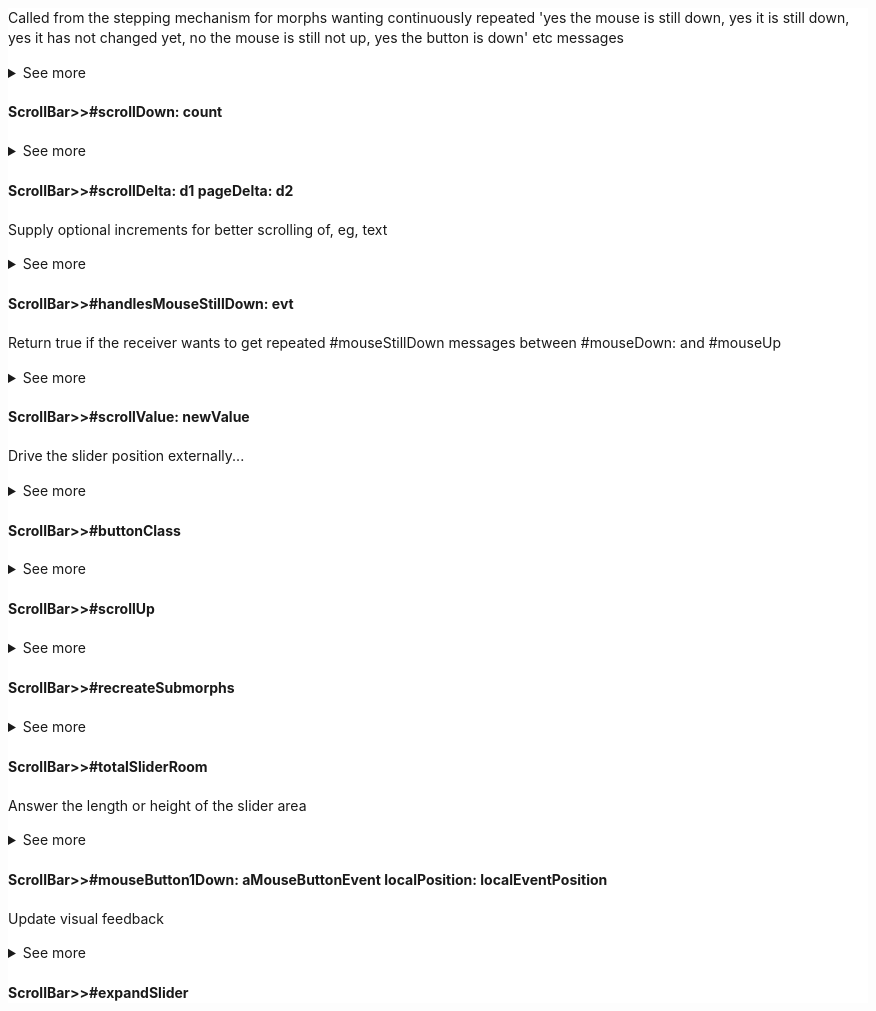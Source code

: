 Called from the stepping mechanism for morphs wanting continuously repeated 'yes the mouse is still down, yes it is still down, yes it has not changed yet, no the mouse is still not up, yes the button is down' etc messages


<details><summary>See more</summary></details>

#### ScrollBar>>#scrollDown: count

<details><summary>See more</summary></details>

#### ScrollBar>>#scrollDelta: d1 pageDelta: d2

Supply optional increments for better scrolling of, eg, text


<details><summary>See more</summary></details>

#### ScrollBar>>#handlesMouseStillDown: evt

Return true if the receiver wants to get repeated #mouseStillDown messages between #mouseDown: and #mouseUp


<details><summary>See more</summary></details>

#### ScrollBar>>#scrollValue: newValue

Drive the slider position externally...


<details><summary>See more</summary></details>

#### ScrollBar>>#buttonClass

<details><summary>See more</summary></details>

#### ScrollBar>>#scrollUp

<details><summary>See more</summary></details>

#### ScrollBar>>#recreateSubmorphs

<details><summary>See more</summary></details>

#### ScrollBar>>#totalSliderRoom

Answer the length or height of the slider area


<details><summary>See more</summary></details>

#### ScrollBar>>#mouseButton1Down: aMouseButtonEvent localPosition: localEventPosition

Update visual feedback


<details><summary>See more</summary></details>

#### ScrollBar>>#expandSlider
